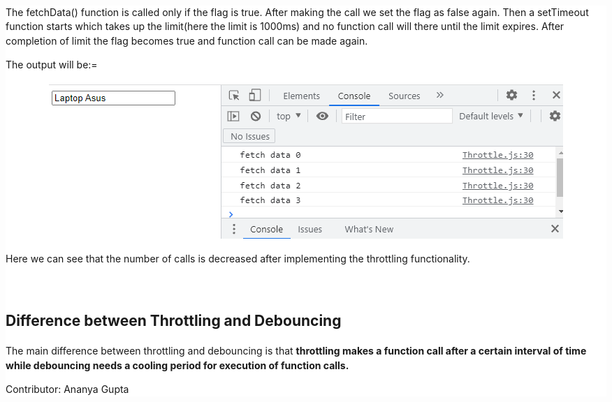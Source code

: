The fetchData() function is called only if the flag is true. After making the call we set the flag as false again. Then a setTimeout function starts which takes up the limit(here the limit is 1000ms) and no function call will there until the limit expires. After completion of limit the flag becomes true and function call can be made again.

The output will be:=
<p align="center">
<img src="./Throttle.png">
</p>

Here we can see that the number of calls is decreased after implementing the throttling functionality.

<p>&nbsp;</p>

## **Difference between Throttling and Debouncing**
The main difference between throttling and debouncing is that **throttling makes a function call after a certain interval of time while debouncing needs a cooling period for execution of function calls.** 

Contributor: Ananya Gupta
